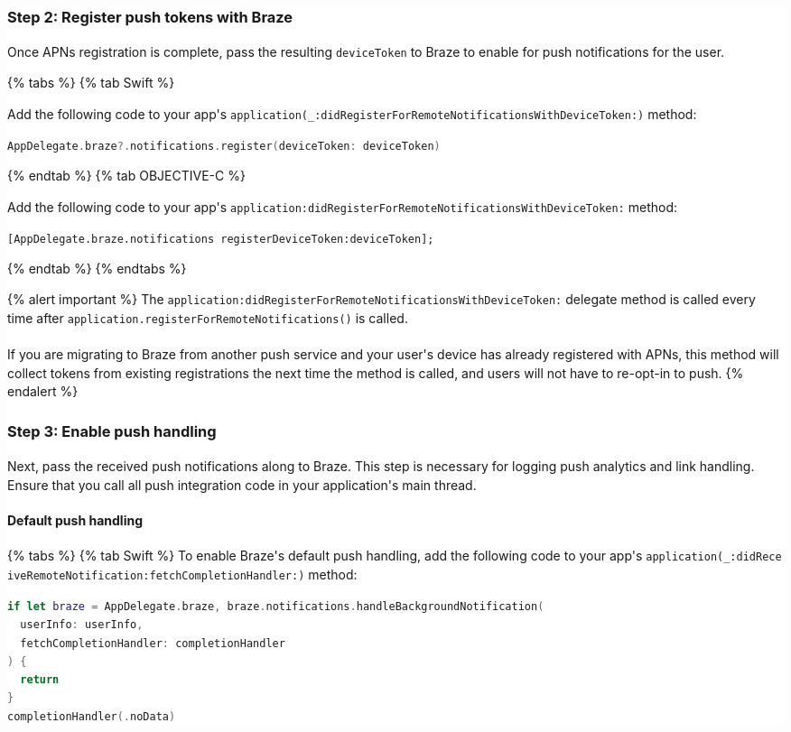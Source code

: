 ### Step 2: Register push tokens with Braze

Once APNs registration is complete, pass the resulting `deviceToken` to Braze to enable for push notifications for the user.  

{% tabs %}
{% tab Swift %}

Add the following code to your app's `application(_:didRegisterForRemoteNotificationsWithDeviceToken:)` method:

```swift
AppDelegate.braze?.notifications.register(deviceToken: deviceToken)
```

{% endtab %}
{% tab OBJECTIVE-C %}

Add the following code to your app's `application:didRegisterForRemoteNotificationsWithDeviceToken:` method:

```objc
[AppDelegate.braze.notifications registerDeviceToken:deviceToken];
```

{% endtab %}
{% endtabs %}

{% alert important %}
The `application:didRegisterForRemoteNotificationsWithDeviceToken:` delegate method is called every time after `application.registerForRemoteNotifications()` is called. <br><br>If you are migrating to Braze from another push service and your user's device has already registered with APNs, this method will collect tokens from existing registrations the next time the method is called, and users will not have to re-opt-in to push.
{% endalert %}

### Step 3: Enable push handling

Next, pass the received push notifications along to Braze. This step is necessary for logging push analytics and link handling. Ensure that you call all push integration code in your application's main thread.

#### Default push handling

{% tabs %}
{% tab Swift %}
To enable Braze's default push handling, add the following code to your app's `application(_:didReceiveRemoteNotification:fetchCompletionHandler:)` method:

```swift
if let braze = AppDelegate.braze, braze.notifications.handleBackgroundNotification(
  userInfo: userInfo,
  fetchCompletionHandler: completionHandler
) {
  return
}
completionHandler(.noData)
```
